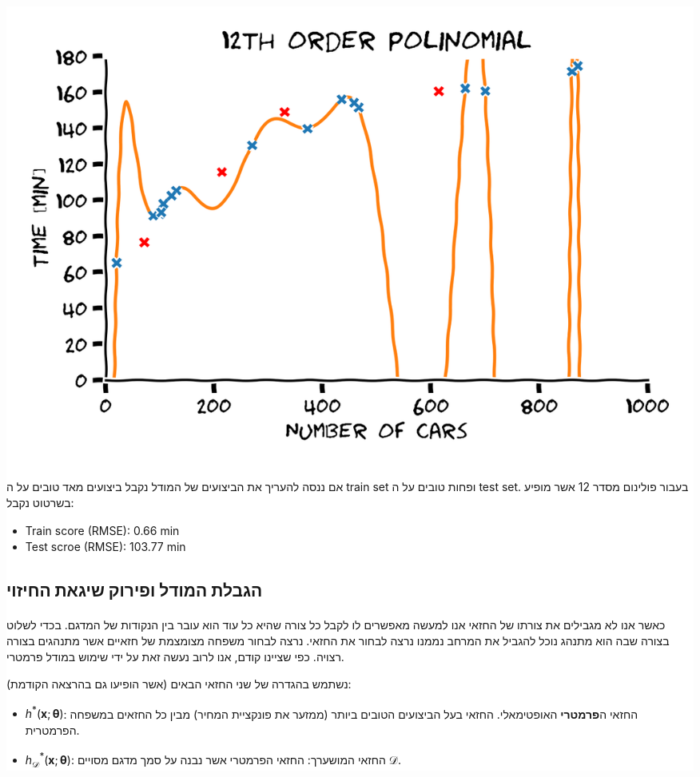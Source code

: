 ![](./output/drive_prediction_overfitting.png)

</div>

אם ננסה להעריך את הביצועים של המודל נקבל ביצועים מאד טובים על ה train set ופחות טובים על ה test set. בעבור פולינום מסדר 12 אשר מופיע בשרטוט נקבל:

- Train score (RMSE): 0.66 min
- Test scroe (RMSE): 103.77 min

## הגבלת המודל ופירוק שיגאת החיזוי

כאשר אנו לא מגבילים את צורתו של החזאי אנו למעשה מאפשרים לו לקבל כל צורה שהיא כל עוד הוא עובר בין הנקודות של המדגם. בכדי לשלוט בצורה שבה הוא מתנהג נוכל להגביל את המרחב נממנו נרצה לבחור את החזאי. נרצה לבחור משפחה מצומצמת של חזאיים אשר מתנהגים בצורה רצויה. כפי שציינו קודם, אנו לרוב נעשה זאת על ידי שימוש במודל פרמטרי.

נשתמש בהגדרה של שני החזאי הבאים (אשר הופיעו גם בהרצאה הקודמת):

- $h^*(\boldsymbol{x};\boldsymbol{\theta})$: החזאי ה**פרמטרי** האופטימאלי. החזאי בעל הביצועים הטובים ביותר (ממזער את פונקציית המחיר) מבין כל החזאים במשפחה הפרמטרית.

- $h^*_{\mathcal{D}}(\boldsymbol{x};\boldsymbol{\theta})$: החזאי המושערך: החזאי הפרמטרי אשר נבנה על סמך מדגם מסויים $\mathcal{D}$.
